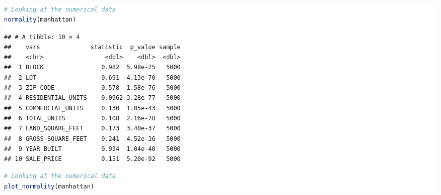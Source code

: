 
```r
# Looking at the numerical data
normality(manhattan)
```

```
## # A tibble: 10 × 4
##    vars              statistic  p_value sample
##    <chr>                 <dbl>    <dbl>  <dbl>
##  1 BLOCK                0.982  5.98e-25   5000
##  2 LOT                  0.691  4.13e-70   5000
##  3 ZIP_CODE             0.578  1.58e-76   5000
##  4 RESIDENTIAL_UNITS    0.0962 3.28e-77   5000
##  5 COMMERCIAL_UNITS     0.130  1.05e-43   5000
##  6 TOTAL_UNITS          0.108  2.16e-78   5000
##  7 LAND_SQUARE_FEET     0.173  3.40e-37   5000
##  8 GROSS_SQUARE_FEET    0.241  4.52e-36   5000
##  9 YEAR_BUILT           0.934  1.04e-40   5000
## 10 SALE_PRICE           0.151  5.20e-92   5000
```

```r
# Looking at the numerical data
plot_normality(manhattan)
```
